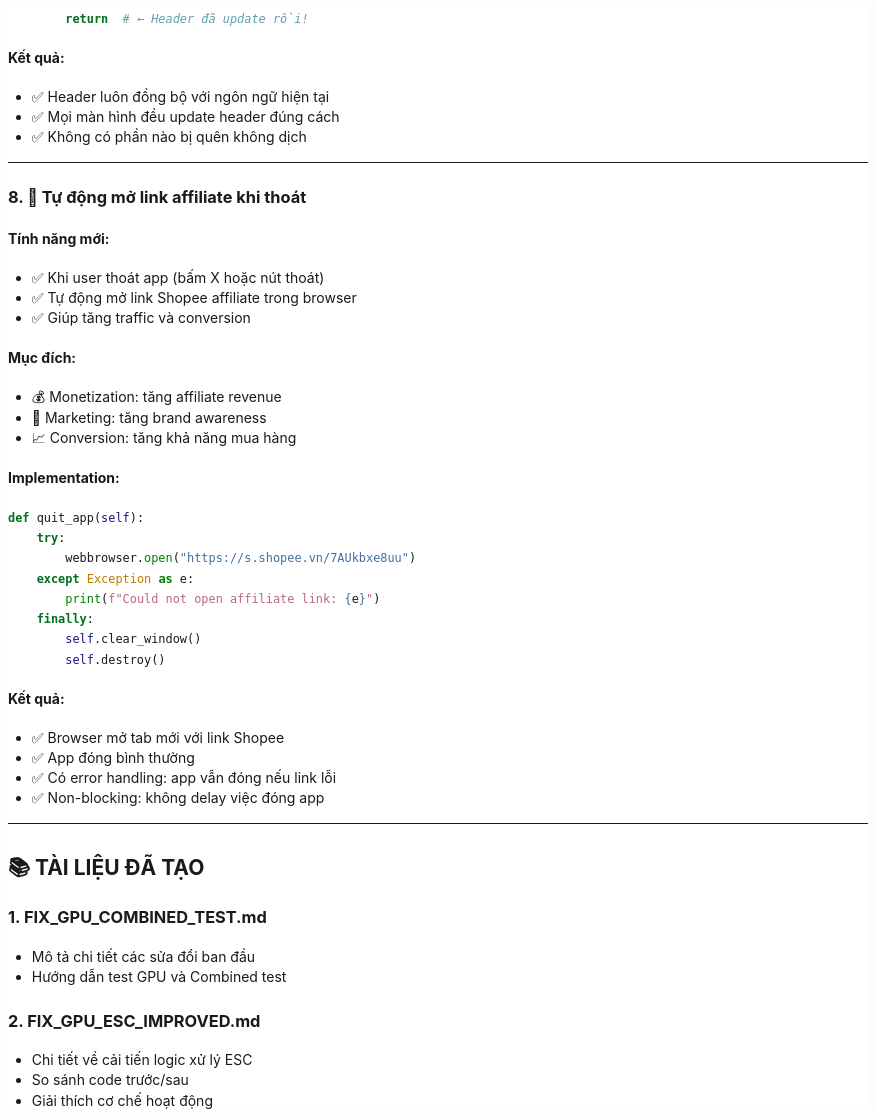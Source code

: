 ```python
        return  # ← Header đã update rồi!
```

#### Kết quả:
- ✅ Header luôn đồng bộ với ngôn ngữ hiện tại
- ✅ Mọi màn hình đều update header đúng cách
- ✅ Không có phần nào bị quên không dịch

---

### 8. 🛒 **Tự động mở link affiliate khi thoát**

#### Tính năng mới:
- ✅ Khi user thoát app (bấm X hoặc nút thoát)
- ✅ Tự động mở link Shopee affiliate trong browser
- ✅ Giúp tăng traffic và conversion

#### Mục đích:
- 💰 Monetization: tăng affiliate revenue
- 🎯 Marketing: tăng brand awareness
- 📈 Conversion: tăng khả năng mua hàng

#### Implementation:
```python
def quit_app(self):
    try:
        webbrowser.open("https://s.shopee.vn/7AUkbxe8uu")
    except Exception as e:
        print(f"Could not open affiliate link: {e}")
    finally:
        self.clear_window()
        self.destroy()
```

#### Kết quả:
- ✅ Browser mở tab mới với link Shopee
- ✅ App đóng bình thường
- ✅ Có error handling: app vẫn đóng nếu link lỗi
- ✅ Non-blocking: không delay việc đóng app

---

## 📚 TÀI LIỆU ĐÃ TẠO

### 1. **FIX_GPU_COMBINED_TEST.md**
- Mô tả chi tiết các sửa đổi ban đầu
- Hướng dẫn test GPU và Combined test

### 2. **FIX_GPU_ESC_IMPROVED.md**
- Chi tiết về cải tiến logic xử lý ESC
- So sánh code trước/sau
- Giải thích cơ chế hoạt động
